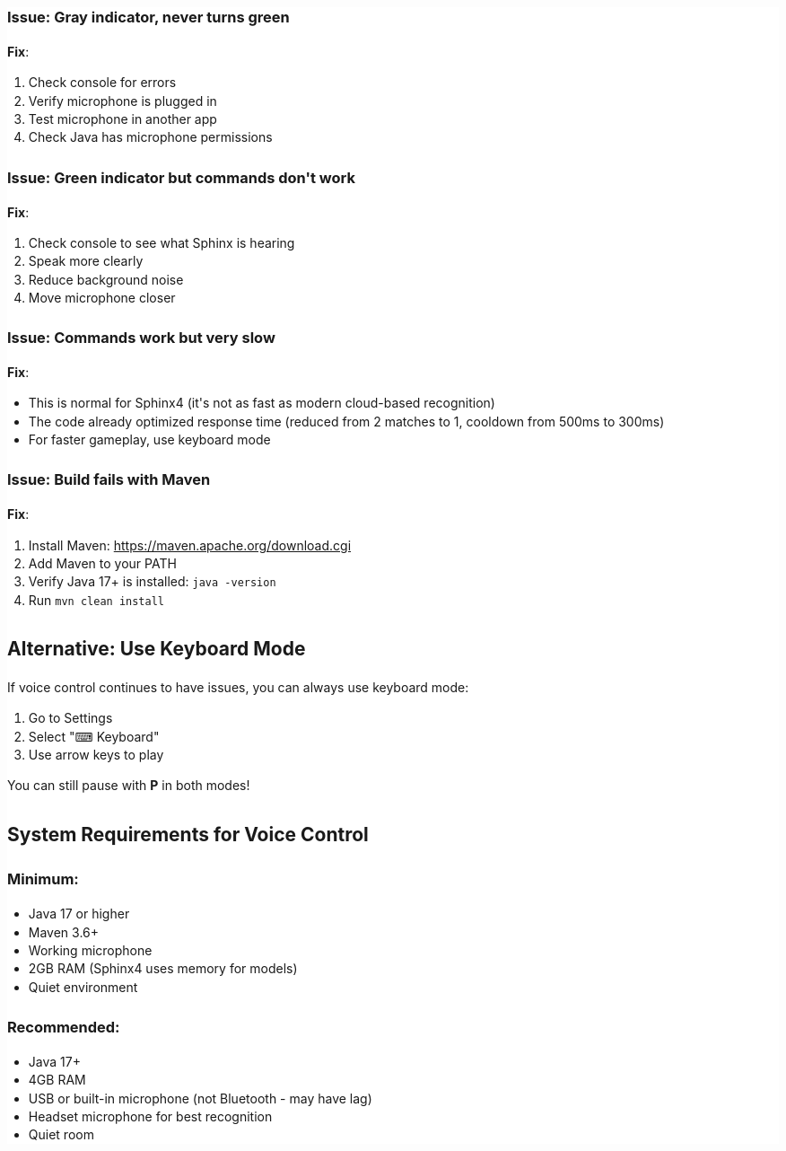 ### Issue: Gray indicator, never turns green
**Fix**: 
1. Check console for errors
2. Verify microphone is plugged in
3. Test microphone in another app
4. Check Java has microphone permissions

### Issue: Green indicator but commands don't work
**Fix**:
1. Check console to see what Sphinx is hearing
2. Speak more clearly
3. Reduce background noise
4. Move microphone closer

### Issue: Commands work but very slow
**Fix**:
- This is normal for Sphinx4 (it's not as fast as modern cloud-based recognition)
- The code already optimized response time (reduced from 2 matches to 1, cooldown from 500ms to 300ms)
- For faster gameplay, use keyboard mode

### Issue: Build fails with Maven
**Fix**:
1. Install Maven: https://maven.apache.org/download.cgi
2. Add Maven to your PATH
3. Verify Java 17+ is installed: `java -version`
4. Run `mvn clean install`

## Alternative: Use Keyboard Mode

If voice control continues to have issues, you can always use keyboard mode:
1. Go to Settings
2. Select "⌨ Keyboard"
3. Use arrow keys to play

You can still pause with **P** in both modes!

## System Requirements for Voice Control

### Minimum:
- Java 17 or higher
- Maven 3.6+
- Working microphone
- 2GB RAM (Sphinx4 uses memory for models)
- Quiet environment

### Recommended:
- Java 17+
- 4GB RAM
- USB or built-in microphone (not Bluetooth - may have lag)
- Headset microphone for best recognition
- Quiet room
